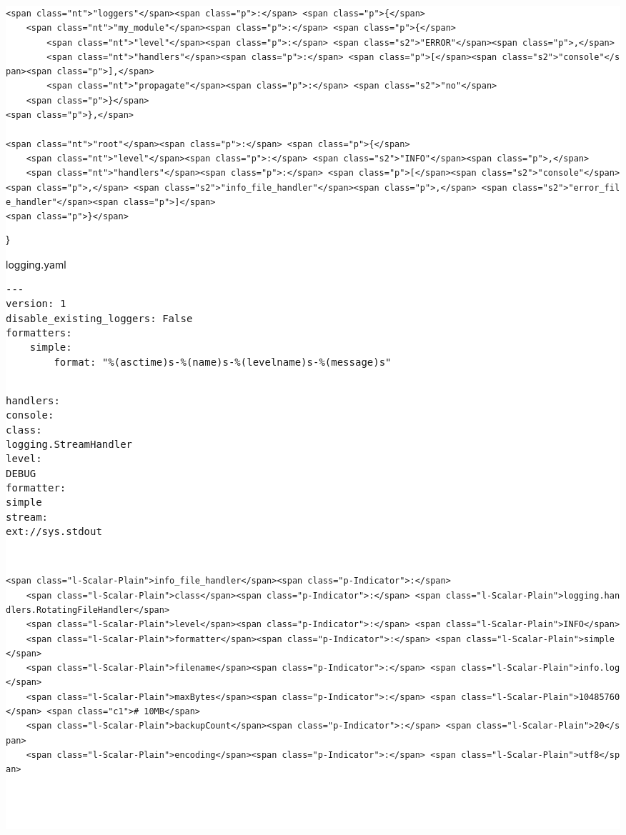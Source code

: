     <span class="nt">"loggers"</span><span class="p">:</span> <span class="p">{</span>
        <span class="nt">"my_module"</span><span class="p">:</span> <span class="p">{</span>
            <span class="nt">"level"</span><span class="p">:</span> <span class="s2">"ERROR"</span><span class="p">,</span>
            <span class="nt">"handlers"</span><span class="p">:</span> <span class="p">[</span><span class="s2">"console"</span><span class="p">],</span>
            <span class="nt">"propagate"</span><span class="p">:</span> <span class="s2">"no"</span>
        <span class="p">}</span>
    <span class="p">},</span>

    <span class="nt">"root"</span><span class="p">:</span> <span class="p">{</span>
        <span class="nt">"level"</span><span class="p">:</span> <span class="s2">"INFO"</span><span class="p">,</span>
        <span class="nt">"handlers"</span><span class="p">:</span> <span class="p">[</span><span class="s2">"console"</span><span class="p">,</span> <span class="s2">"info_file_handler"</span><span class="p">,</span> <span class="s2">"error_file_handler"</span><span class="p">]</span>
    <span class="p">}</span>
<span class="p">}</span>
</pre>
  </div>
  
  <p>
    logging.yaml
  </p>
  
  <div class="highlight">
    <pre><span class="nn">---</span>
<span class="l-Scalar-Plain">version</span><span class="p-Indicator">:</span> <span class="l-Scalar-Plain">1</span>
<span class="l-Scalar-Plain">disable_existing_loggers</span><span class="p-Indicator">:</span> <span class="l-Scalar-Plain">False</span>
<span class="l-Scalar-Plain">formatters</span><span class="p-Indicator">:</span>
    <span class="l-Scalar-Plain">simple</span><span class="p-Indicator">:</span>
        <span class="l-Scalar-Plain">format</span><span class="p-Indicator">:</span> <span class="s">"%(asctime)s</span><span class="s">-</span><span class="s">%(name)s</span><span class="s">-</span><span class="s">%(levelname)s</span><span class="s">-</span><span class="s">%(message)s"</span>

<span class="l-Scalar-Plain">handlers</span><span class="p-Indicator">:</span>
    <span class="l-Scalar-Plain">console</span><span class="p-Indicator">:</span>
        <span class="l-Scalar-Plain">class</span><span class="p-Indicator">:</span> <span class="l-Scalar-Plain">logging.StreamHandler</span>
        <span class="l-Scalar-Plain">level</span><span class="p-Indicator">:</span> <span class="l-Scalar-Plain">DEBUG</span>
        <span class="l-Scalar-Plain">formatter</span><span class="p-Indicator">:</span> <span class="l-Scalar-Plain">simple</span>
        <span class="l-Scalar-Plain">stream</span><span class="p-Indicator">:</span> <span class="l-Scalar-Plain">ext://sys.stdout</span>

    <span class="l-Scalar-Plain">info_file_handler</span><span class="p-Indicator">:</span>
        <span class="l-Scalar-Plain">class</span><span class="p-Indicator">:</span> <span class="l-Scalar-Plain">logging.handlers.RotatingFileHandler</span>
        <span class="l-Scalar-Plain">level</span><span class="p-Indicator">:</span> <span class="l-Scalar-Plain">INFO</span>
        <span class="l-Scalar-Plain">formatter</span><span class="p-Indicator">:</span> <span class="l-Scalar-Plain">simple</span>
        <span class="l-Scalar-Plain">filename</span><span class="p-Indicator">:</span> <span class="l-Scalar-Plain">info.log</span>
        <span class="l-Scalar-Plain">maxBytes</span><span class="p-Indicator">:</span> <span class="l-Scalar-Plain">10485760</span> <span class="c1"># 10MB</span>
        <span class="l-Scalar-Plain">backupCount</span><span class="p-Indicator">:</span> <span class="l-Scalar-Plain">20</span>
        <span class="l-Scalar-Plain">encoding</span><span class="p-Indicator">:</span> <span class="l-Scalar-Plain">utf8</span>


 [1]: http://localhost/wordpress
 [2]: http://localhost/wordpress/3372.html
